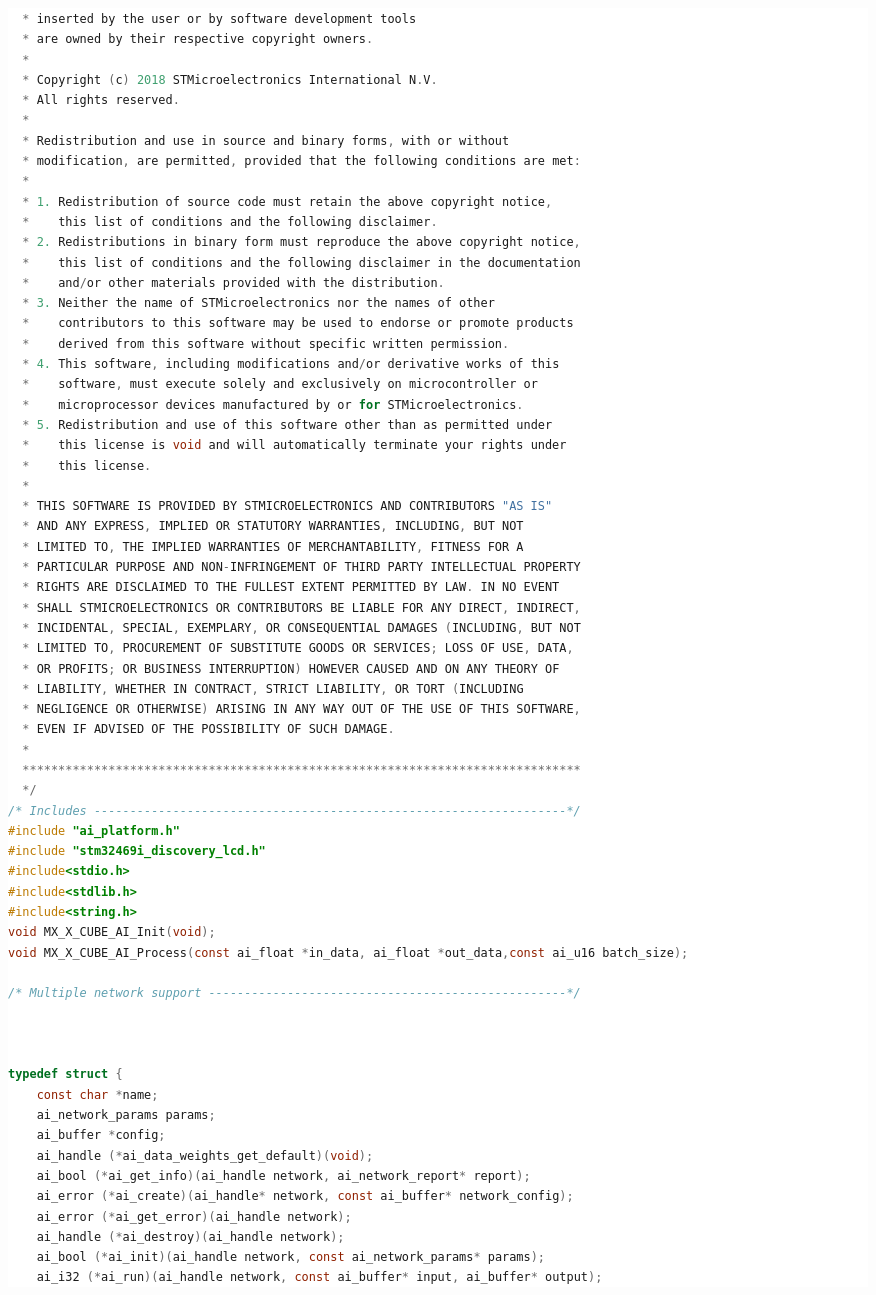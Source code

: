 ```c
  * inserted by the user or by software development tools
  * are owned by their respective copyright owners.
  *
  * Copyright (c) 2018 STMicroelectronics International N.V.
  * All rights reserved.
  *
  * Redistribution and use in source and binary forms, with or without
  * modification, are permitted, provided that the following conditions are met:
  *
  * 1. Redistribution of source code must retain the above copyright notice,
  *    this list of conditions and the following disclaimer.
  * 2. Redistributions in binary form must reproduce the above copyright notice,
  *    this list of conditions and the following disclaimer in the documentation
  *    and/or other materials provided with the distribution.
  * 3. Neither the name of STMicroelectronics nor the names of other
  *    contributors to this software may be used to endorse or promote products
  *    derived from this software without specific written permission.
  * 4. This software, including modifications and/or derivative works of this
  *    software, must execute solely and exclusively on microcontroller or
  *    microprocessor devices manufactured by or for STMicroelectronics.
  * 5. Redistribution and use of this software other than as permitted under
  *    this license is void and will automatically terminate your rights under
  *    this license.
  *
  * THIS SOFTWARE IS PROVIDED BY STMICROELECTRONICS AND CONTRIBUTORS "AS IS"
  * AND ANY EXPRESS, IMPLIED OR STATUTORY WARRANTIES, INCLUDING, BUT NOT
  * LIMITED TO, THE IMPLIED WARRANTIES OF MERCHANTABILITY, FITNESS FOR A
  * PARTICULAR PURPOSE AND NON-INFRINGEMENT OF THIRD PARTY INTELLECTUAL PROPERTY
  * RIGHTS ARE DISCLAIMED TO THE FULLEST EXTENT PERMITTED BY LAW. IN NO EVENT
  * SHALL STMICROELECTRONICS OR CONTRIBUTORS BE LIABLE FOR ANY DIRECT, INDIRECT,
  * INCIDENTAL, SPECIAL, EXEMPLARY, OR CONSEQUENTIAL DAMAGES (INCLUDING, BUT NOT
  * LIMITED TO, PROCUREMENT OF SUBSTITUTE GOODS OR SERVICES; LOSS OF USE, DATA,
  * OR PROFITS; OR BUSINESS INTERRUPTION) HOWEVER CAUSED AND ON ANY THEORY OF
  * LIABILITY, WHETHER IN CONTRACT, STRICT LIABILITY, OR TORT (INCLUDING
  * NEGLIGENCE OR OTHERWISE) ARISING IN ANY WAY OUT OF THE USE OF THIS SOFTWARE,
  * EVEN IF ADVISED OF THE POSSIBILITY OF SUCH DAMAGE.
  *
  ******************************************************************************
  */
/* Includes ------------------------------------------------------------------*/
#include "ai_platform.h"
#include "stm32469i_discovery_lcd.h"
#include<stdio.h>
#include<stdlib.h>
#include<string.h>
void MX_X_CUBE_AI_Init(void);
void MX_X_CUBE_AI_Process(const ai_float *in_data, ai_float *out_data,const ai_u16 batch_size);

/* Multiple network support --------------------------------------------------*/



typedef struct {
    const char *name;
    ai_network_params params;
    ai_buffer *config;
    ai_handle (*ai_data_weights_get_default)(void);
    ai_bool (*ai_get_info)(ai_handle network, ai_network_report* report);
    ai_error (*ai_create)(ai_handle* network, const ai_buffer* network_config);
    ai_error (*ai_get_error)(ai_handle network);
    ai_handle (*ai_destroy)(ai_handle network);
    ai_bool (*ai_init)(ai_handle network, const ai_network_params* params);
    ai_i32 (*ai_run)(ai_handle network, const ai_buffer* input, ai_buffer* output);
```